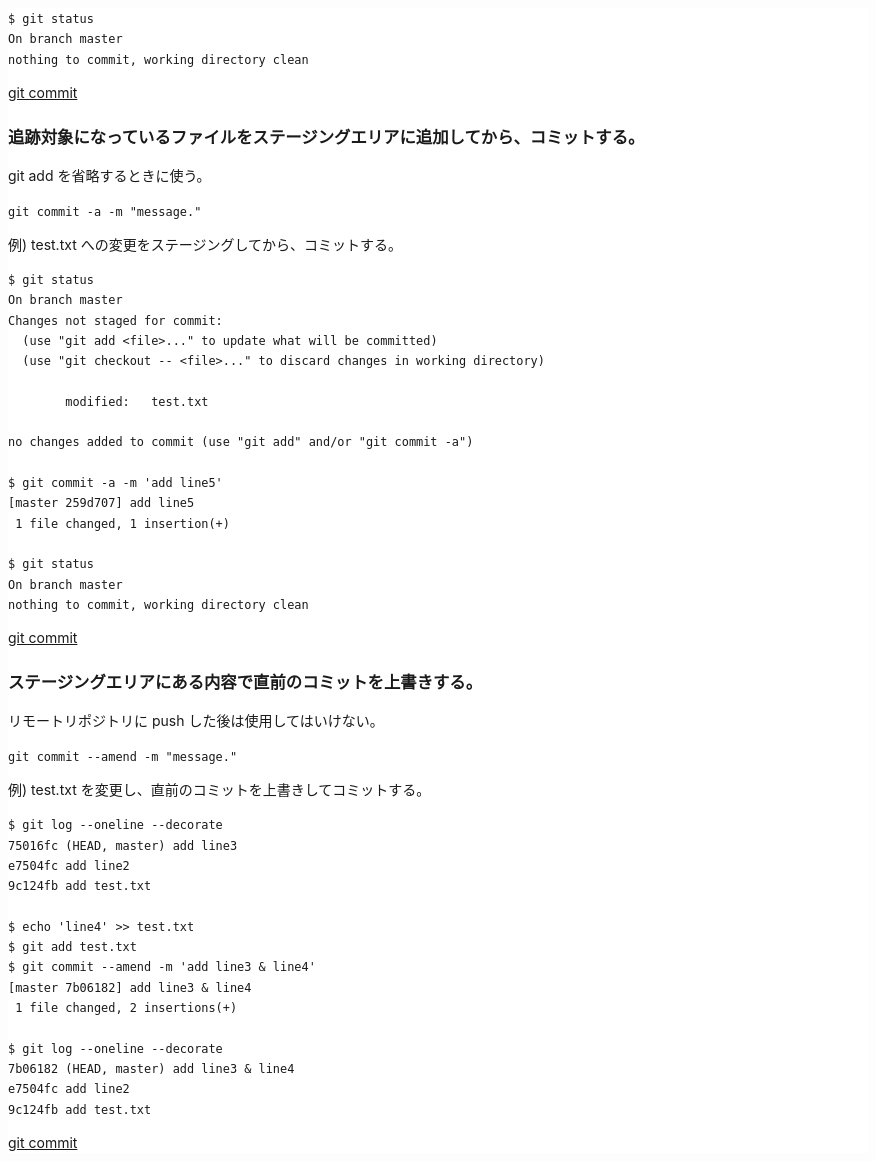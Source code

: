     $ git status
    On branch master
    nothing to commit, working directory clean

[git commit]

### 追跡対象になっているファイルをステージングエリアに追加してから、コミットする。
git add を省略するときに使う。

    git commit -a -m "message."

例) test.txt への変更をステージングしてから、コミットする。

    $ git status
    On branch master
    Changes not staged for commit:
      (use "git add <file>..." to update what will be committed)
      (use "git checkout -- <file>..." to discard changes in working directory)
    
            modified:   test.txt
    
    no changes added to commit (use "git add" and/or "git commit -a")
    
    $ git commit -a -m 'add line5'
    [master 259d707] add line5
     1 file changed, 1 insertion(+)
    
    $ git status
    On branch master
    nothing to commit, working directory clean
    
[git commit]

### ステージングエリアにある内容で直前のコミットを上書きする。

リモートリポジトリに push した後は使用してはいけない。

    git commit --amend -m "message."

例) test.txt を変更し、直前のコミットを上書きしてコミットする。

    $ git log --oneline --decorate
    75016fc (HEAD, master) add line3
    e7504fc add line2
    9c124fb add test.txt
    
    $ echo 'line4' >> test.txt
    $ git add test.txt
    $ git commit --amend -m 'add line3 & line4'
    [master 7b06182] add line3 & line4
     1 file changed, 2 insertions(+)
    
    $ git log --oneline --decorate
    7b06182 (HEAD, master) add line3 & line4
    e7504fc add line2
    9c124fb add test.txt

[git commit]


  [git add]: git-add.md
  [git branch]: git-branch.md
  [git checkout]: git-checkout.md
  [git clean]: git-clean.md
  [git clone]: git-clone.md
  [git commit]: git-commit.md
  [git config]: git-config.md
  [git diff]: git-diff.md
  [git fetch]: git-fetch.md
  [git log]: git-log.md
  [git-merge]: git-merge.md
  [git mv]: git-mv.md
  [git pull]: git-pull.md
  [git push]: git-push.md
  [git-rebase]: git-rebase.md
  [git reflog]: git-reflog.md
  [git remote]: git-remote.md
  [git reset]: git-reset.md
  [git revert]: git-revert.md
  [git rm]: git-rm.md
  [git stash]: git-stash.md
  [git status]: git-status.md
  [git tag]: git-tag.md